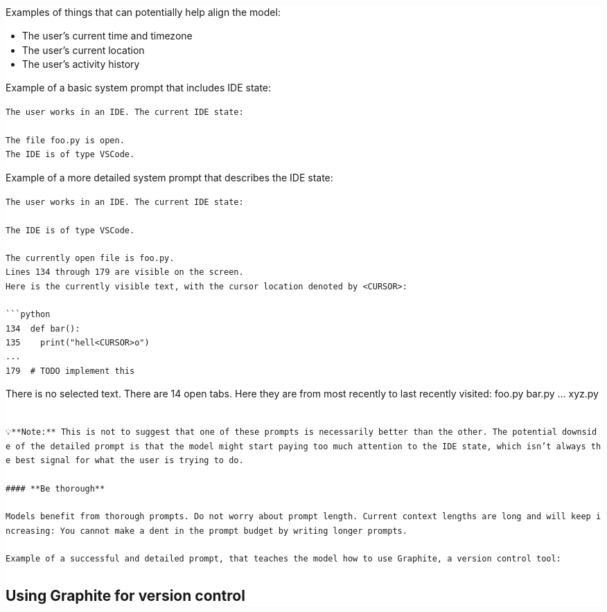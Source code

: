 Examples of things that can potentially help align the model:

*   The user’s current time and timezone
*   The user’s current location
*   The user’s activity history

Example of a basic system prompt that includes IDE state:

```
The user works in an IDE. The current IDE state:

The file foo.py is open.
The IDE is of type VSCode.
```

Example of a more detailed system prompt that describes the IDE state:

```
The user works in an IDE. The current IDE state:

The IDE is of type VSCode.

The currently open file is foo.py.
Lines 134 through 179 are visible on the screen.
Here is the currently visible text, with the cursor location denoted by <CURSOR>:

```python
134  def bar():
135    print("hell<CURSOR>o")
...
179  # TODO implement this
```

There is no selected text.
There are 14 open tabs. Here they are from most recently to last recently visited:
foo.py
bar.py ...
xyz.py
```

💡**Note:** This is not to suggest that one of these prompts is necessarily better than the other. The potential downside of the detailed prompt is that the model might start paying too much attention to the IDE state, which isn’t always the best signal for what the user is trying to do.

#### **Be thorough**

Models benefit from thorough prompts. Do not worry about prompt length. Current context lengths are long and will keep increasing: You cannot make a dent in the prompt budget by writing longer prompts.

Example of a successful and detailed prompt, that teaches the model how to use Graphite, a version control tool:

```
## Using Graphite for version control
